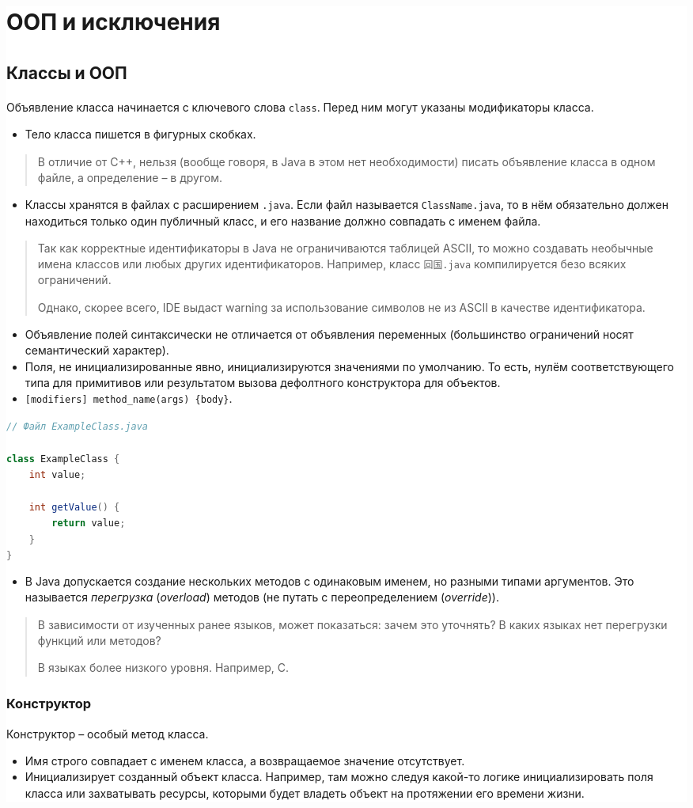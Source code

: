 # ООП и исключения

## Классы и ООП

Объявление класса начинается с ключевого слова `class`. Перед ним могут указаны модификаторы класса.

* Тело класса пишется в фигурных скобках.
> В отличие от C++, нельзя (вообще говоря, в Java в этом нет необходимости) писать объявление класса в одном файле, а определение – в другом.
* Классы хранятся в файлах с расширением `.java`. Если файл называется `ClassName.java`, то в нём обязательно должен находиться только один публичный класс, и его название должно совпадать с именем файла.
> Так как корректные идентификаторы в Java не ограничиваются таблицей ASCII, то можно создавать необычные имена классов или любых других идентификаторов. Например, класс `回国.java` компилируется безо всяких ограничений.
>
> Однако, скорее всего, IDE выдаст warning за использование символов не из ASCII в качестве идентификатора.
* Объявление полей синтаксически не отличается от объявления переменных (большинство ограничений носят семантический характер).
* Поля, не инициализированные явно, инициализируются значениями по умолчанию. То есть, нулём соответствующего типа для примитивов или результатом вызова дефолтного конструктора для объектов.
* `[modifiers] method_name(args) {body}`.

```java
// Файл ExampleClass.java

class ExampleClass {
    int value;

    int getValue() {
        return value;
    }
}
```

* В Java допускается создание нескольких методов с одинаковым именем, но разными типами аргументов. Это называется *перегрузка* (*overload*) методов (не путать с переопределением (*override*)).
> В зависимости от изученных ранее языков, может показаться: зачем это уточнять? В каких языках нет перегрузки функций или методов?
>
> В языках более низкого уровня. Например, C.

### Конструктор

Конструктор – особый метод класса. 
* Имя строго совпадает с именем класса, а возвращаемое значение отсутствует.
* Инициализирует созданный объект класса. Например, там можно следуя какой-то логике инициализировать поля класса или захватывать ресурсы, которыми будет владеть объект на протяжении его времени жизни.
